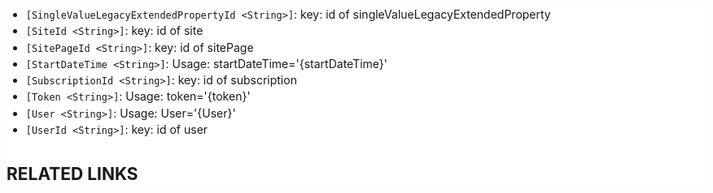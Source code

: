   - `[SingleValueLegacyExtendedPropertyId <String>]`: key: id of singleValueLegacyExtendedProperty
  - `[SiteId <String>]`: key: id of site
  - `[SitePageId <String>]`: key: id of sitePage
  - `[StartDateTime <String>]`: Usage: startDateTime='{startDateTime}'
  - `[SubscriptionId <String>]`: key: id of subscription
  - `[Token <String>]`: Usage: token='{token}'
  - `[User <String>]`: Usage: User='{User}'
  - `[UserId <String>]`: key: id of user

## RELATED LINKS
